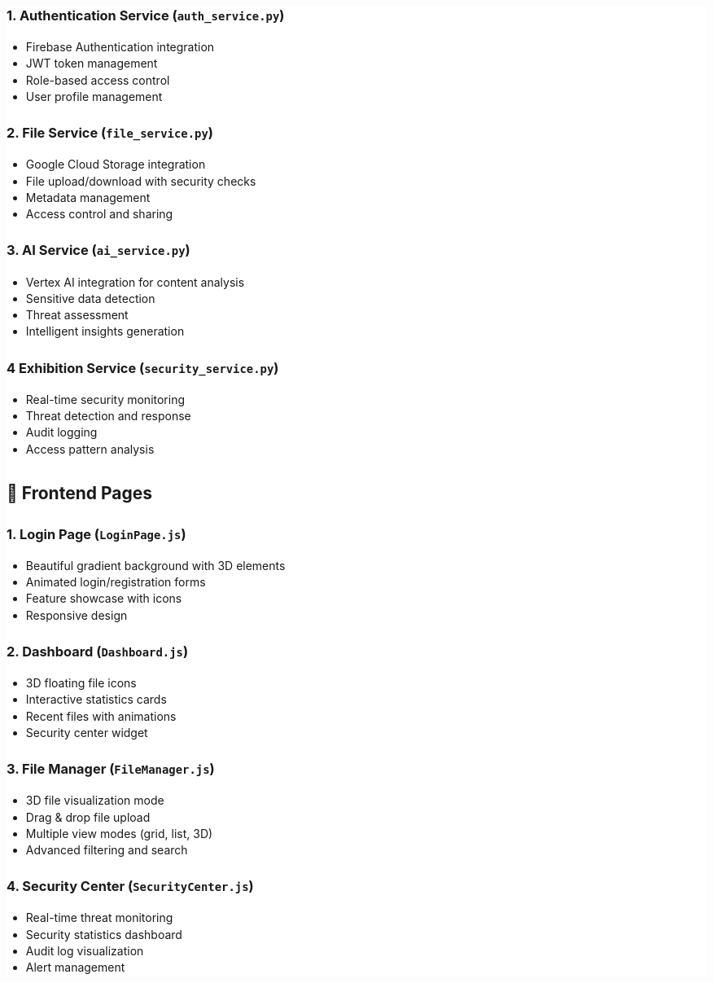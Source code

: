 ### 1. Authentication Service (`auth_service.py`)
- Firebase Authentication integration
- JWT token management
- Role-based access control
- User profile management

### 2. File Service (`file_service.py`)
- Google Cloud Storage integration
- File upload/download with security checks
- Metadata management
- Access control and sharing

### 3. AI Service (`ai_service.py`)
- Vertex AI integration for content analysis
- Sensitive data detection
- Threat assessment
- Intelligent insights generation

### 4 Exhibition Service (`security_service.py`)
- Real-time security monitoring
- Threat detection and response
- Audit logging
- Access pattern analysis

## 📱 Frontend Pages

### 1. Login Page (`LoginPage.js`)
- Beautiful gradient background with 3D elements
- Animated login/registration forms
- Feature showcase with icons
- Responsive design

### 2. Dashboard (`Dashboard.js`)
- 3D floating file icons
- Interactive statistics cards
- Recent files with animations
- Security center widget

### 3. File Manager (`FileManager.js`)
- 3D file visualization mode
- Drag & drop file upload
- Multiple view modes (grid, list, 3D)
- Advanced filtering and search

### 4. Security Center (`SecurityCenter.js`)
- Real-time threat monitoring
- Security statistics dashboard
- Audit log visualization
- Alert management
